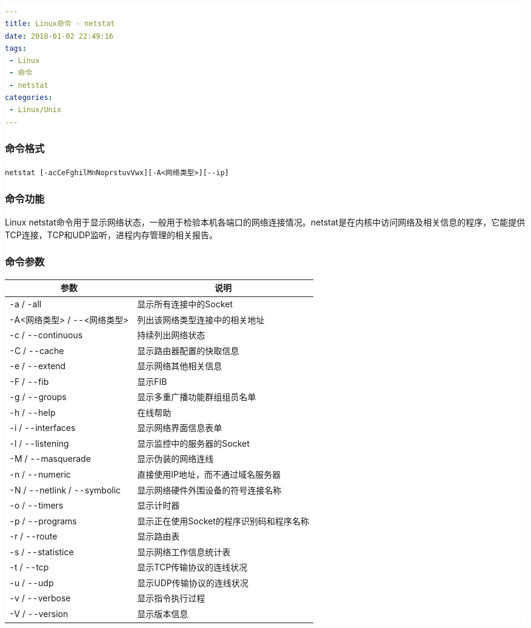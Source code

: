 ```yaml
---
title: Linux命令 - netstat
date: 2018-01-02 22:49:16
tags:
 - Linux
 - 命令
 - netstat
categories:
 - Linux/Unix
---
```


### 命令格式

```
netstat [-acCeFghilMnNoprstuvVwx][-A<网络类型>][--ip]
```

### 命令功能

Linux netstat命令用于显示网络状态，一般用于检验本机各端口的网络连接情况。netstat是在内核中访问网络及相关信息的程序，它能提供TCP连接，TCP和UDP监听，进程内存管理的相关报告。

### 命令参数

| 参数                          | 说明                      |
| --------------------------- | ----------------------- |
| -a / -all                   | 显示所有连接中的Socket          |
| -A<网络类型> / --<网络类型>         | 列出该网络类型连接中的相关地址         |
| -c / --continuous           | 持续列出网络状态                |
| -C / --cache                | 显示路由器配置的快取信息            |
| -e / --extend               | 显示网络其他相关信息              |
| -F / --fib                  | 显示FIB                   |
| -g / --groups               | 显示多重广播功能群组组员名单          |
| -h / --help                 | 在线帮助                    |
| -i / --interfaces           | 显示网络界面信息表单              |
| -l / --listening            | 显示监控中的服务器的Socket        |
| -M / --masquerade           | 显示伪装的网络连线               |
| -n / --numeric              | 直接使用IP地址，而不通过域名服务器      |
| -N / --netlink / --symbolic | 显示网络硬件外围设备的符号连接名称       |
| -o / --timers               | 显示计时器                   |
| -p / --programs             | 显示正在使用Socket的程序识别码和程序名称 |
| -r / --route                | 显示路由表                   |
| -s / --statistice           | 显示网络工作信息统计表             |
| -t / --tcp                  | 显示TCP传输协议的连线状况          |
| -u / --udp                  | 显示UDP传输协议的连线状况          |
| -v / --verbose              | 显示指令执行过程                |
| -V / --version              | 显示版本信息                  |